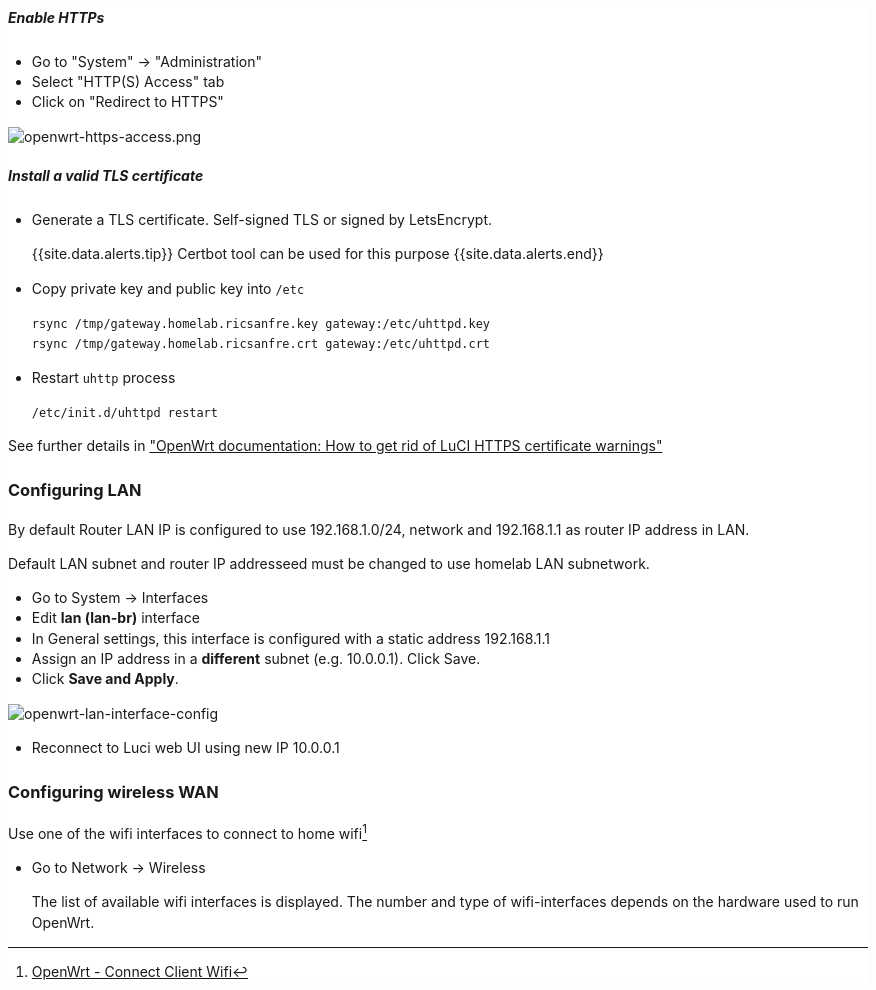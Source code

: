 ##### Enable HTTPs

- Go to "System" -> "Administration"
- Select "HTTP(S) Access" tab
- Click on "Redirect to HTTPS"

![openwrt-https-access.png](/assets/img/openwrt-https-access.png)


##### Install a valid TLS certificate

- Generate a TLS certificate. Self-signed TLS or signed by LetsEncrypt.

  {{site.data.alerts.tip}}
  Certbot tool can be used for this purpose
  {{site.data.alerts.end}}


- Copy private key and public key into `/etc`

  ```shell
  rsync /tmp/gateway.homelab.ricsanfre.key gateway:/etc/uhttpd.key
  rsync /tmp/gateway.homelab.ricsanfre.crt gateway:/etc/uhttpd.crt
  ```

- Restart `uhttp` process

  ```shell
  /etc/init.d/uhttpd restart
  ```

See further details in ["OpenWrt documentation: How to get rid of LuCI HTTPS certificate warnings"](https://openwrt.org/docs/guide-user/luci/getting_rid_of_luci_https_certificate_warnings)


### Configuring LAN

By default Router LAN IP is configured to use 192.168.1.0/24, network and 192.168.1.1 as router IP address in LAN.

Default LAN subnet and router IP addresseed must be changed to use homelab LAN subnetwork.

- Go to System -> Interfaces
- Edit  **lan (lan-br)** interface
- In General settings, this interface is configured with a static address 192.168.1.1
- Assign an IP address in a **different** subnet (e.g. 10.0.0.1). Click Save.
- Click **Save and Apply**.

![openwrt-lan-interface-config](/assets/img/openwrt-lan-interface-config.png)

- Reconnect to Luci web UI using new IP 10.0.0.1

### Configuring wireless WAN

Use one of the wifi interfaces to connect to home wifi[^2]

- Go to Network -> Wireless

  The list of available wifi interfaces is displayed. The number and type of wifi-interfaces depends on the hardware used to run OpenWrt.


[^1]: [OpenWrt - Accessing LuCI web interface securely](https://openwrt.org/docs/guide-user/luci/luci.secure)
[^2]: [OpenWrt - Connect Client Wifi](https://openwrt.org/docs/guide-user/network/wifi/connect_client_wifi)
[^3]: [OpenWrt - DHCP Configuration - Multi Architecture TFTP boot](https://openwrt.org/docs/guide-user/base-system/dhcp_configuration#multi-arch_tftp_boot)
[^4]: [OpenWrt - Additional Packages](https://openwrt.org/docs/guide-user/additional-software/opkg)
[^5]: [OpenWrt UCI System](https://openwrt.org/docs/guide-user/base-system/uci)